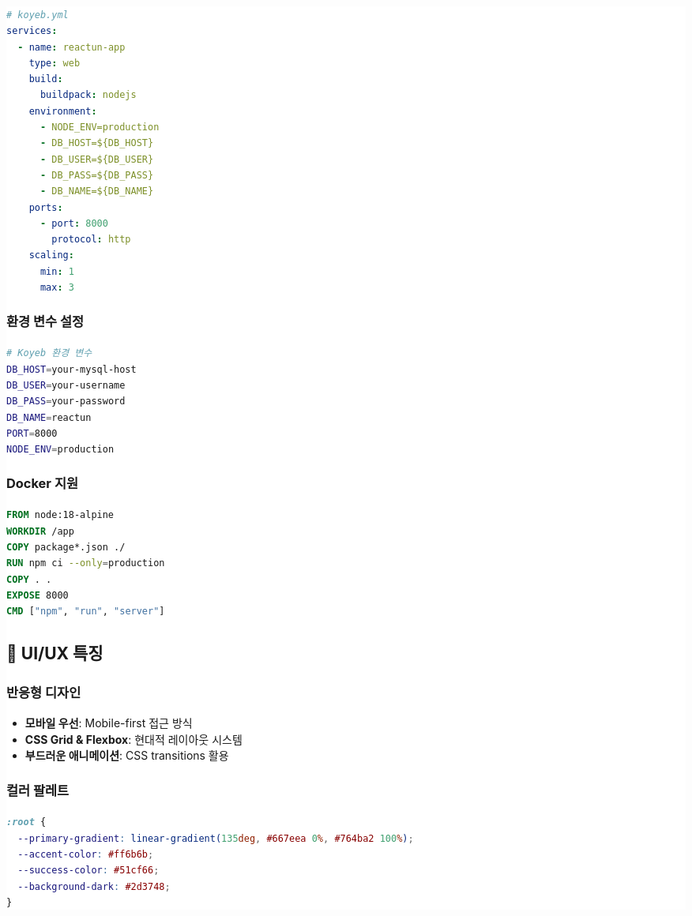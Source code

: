 ```yaml
# koyeb.yml
services:
  - name: reactun-app
    type: web
    build:
      buildpack: nodejs
    environment:
      - NODE_ENV=production
      - DB_HOST=${DB_HOST}
      - DB_USER=${DB_USER}
      - DB_PASS=${DB_PASS}
      - DB_NAME=${DB_NAME}
    ports:
      - port: 8000
        protocol: http
    scaling:
      min: 1
      max: 3
```

### 환경 변수 설정
```bash
# Koyeb 환경 변수
DB_HOST=your-mysql-host
DB_USER=your-username
DB_PASS=your-password
DB_NAME=reactun
PORT=8000
NODE_ENV=production
```

### Docker 지원
```dockerfile
FROM node:18-alpine
WORKDIR /app
COPY package*.json ./
RUN npm ci --only=production
COPY . .
EXPOSE 8000
CMD ["npm", "run", "server"]
```

## 🎨 UI/UX 특징

### 반응형 디자인
- **모바일 우선**: Mobile-first 접근 방식
- **CSS Grid & Flexbox**: 현대적 레이아웃 시스템
- **부드러운 애니메이션**: CSS transitions 활용

### 컬러 팔레트
```css
:root {
  --primary-gradient: linear-gradient(135deg, #667eea 0%, #764ba2 100%);
  --accent-color: #ff6b6b;
  --success-color: #51cf66;
  --background-dark: #2d3748;
}
```
